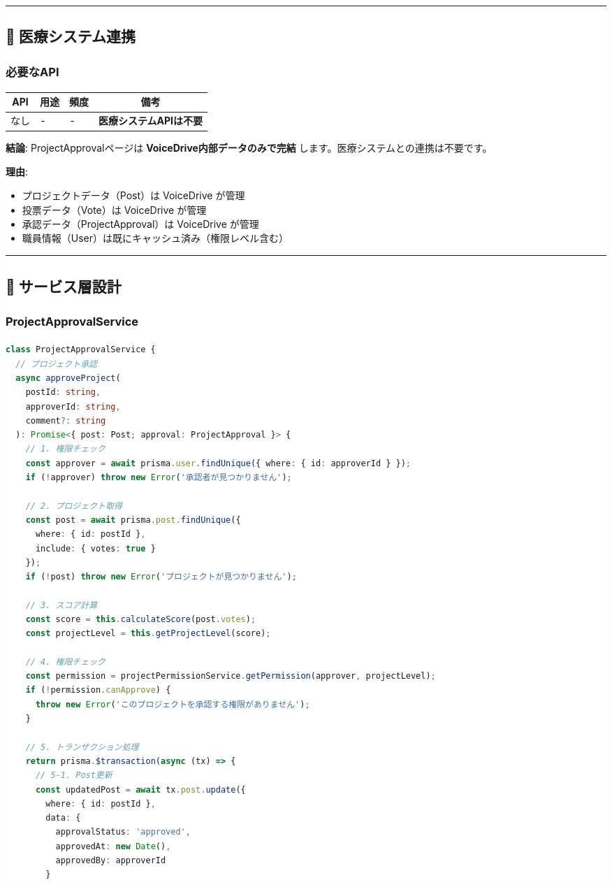 
---

## 🔄 医療システム連携

### 必要なAPI

| API | 用途 | 頻度 | 備考 |
|-----|------|------|------|
| なし | - | - | **医療システムAPIは不要** |

**結論**: ProjectApprovalページは **VoiceDrive内部データのみで完結** します。医療システムとの連携は不要です。

**理由**:
- プロジェクトデータ（Post）は VoiceDrive が管理
- 投票データ（Vote）は VoiceDrive が管理
- 承認データ（ProjectApproval）は VoiceDrive が管理
- 職員情報（User）は既にキャッシュ済み（権限レベル含む）

---

## 🎨 サービス層設計

### ProjectApprovalService

```typescript
class ProjectApprovalService {
  // プロジェクト承認
  async approveProject(
    postId: string,
    approverId: string,
    comment?: string
  ): Promise<{ post: Post; approval: ProjectApproval }> {
    // 1. 権限チェック
    const approver = await prisma.user.findUnique({ where: { id: approverId } });
    if (!approver) throw new Error('承認者が見つかりません');

    // 2. プロジェクト取得
    const post = await prisma.post.findUnique({
      where: { id: postId },
      include: { votes: true }
    });
    if (!post) throw new Error('プロジェクトが見つかりません');

    // 3. スコア計算
    const score = this.calculateScore(post.votes);
    const projectLevel = this.getProjectLevel(score);

    // 4. 権限チェック
    const permission = projectPermissionService.getPermission(approver, projectLevel);
    if (!permission.canApprove) {
      throw new Error('このプロジェクトを承認する権限がありません');
    }

    // 5. トランザクション処理
    return prisma.$transaction(async (tx) => {
      // 5-1. Post更新
      const updatedPost = await tx.post.update({
        where: { id: postId },
        data: {
          approvalStatus: 'approved',
          approvedAt: new Date(),
          approvedBy: approverId
        }
```